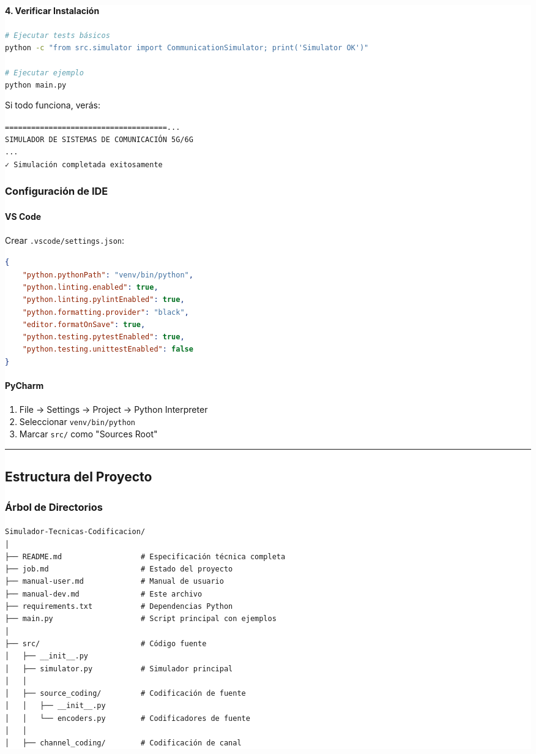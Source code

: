#### 4. Verificar Instalación

```bash
# Ejecutar tests básicos
python -c "from src.simulator import CommunicationSimulator; print('Simulator OK')"

# Ejecutar ejemplo
python main.py
```

Si todo funciona, verás:
```
=====================================...
SIMULADOR DE SISTEMAS DE COMUNICACIÓN 5G/6G
...
✓ Simulación completada exitosamente
```

### Configuración de IDE

#### VS Code

Crear `.vscode/settings.json`:
```json
{
    "python.pythonPath": "venv/bin/python",
    "python.linting.enabled": true,
    "python.linting.pylintEnabled": true,
    "python.formatting.provider": "black",
    "editor.formatOnSave": true,
    "python.testing.pytestEnabled": true,
    "python.testing.unittestEnabled": false
}
```

#### PyCharm

1. File → Settings → Project → Python Interpreter
2. Seleccionar `venv/bin/python`
3. Marcar `src/` como "Sources Root"

---

## Estructura del Proyecto

### Árbol de Directorios

```
Simulador-Tecnicas-Codificacion/
│
├── README.md                  # Especificación técnica completa
├── job.md                     # Estado del proyecto
├── manual-user.md             # Manual de usuario
├── manual-dev.md              # Este archivo
├── requirements.txt           # Dependencias Python
├── main.py                    # Script principal con ejemplos
│
├── src/                       # Código fuente
│   ├── __init__.py
│   ├── simulator.py           # Simulador principal
│   │
│   ├── source_coding/         # Codificación de fuente
│   │   ├── __init__.py
│   │   └── encoders.py        # Codificadores de fuente
│   │
│   ├── channel_coding/        # Codificación de canal
```
